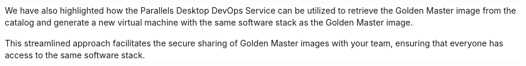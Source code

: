 We have also highlighted how the Parallels Desktop DevOps Service can be utilized to retrieve the Golden Master image from the catalog and generate a new virtual machine with the same software stack as the Golden Master image.

This streamlined approach facilitates the secure sharing of Golden Master images with your team, ensuring that everyone has access to the same software stack.